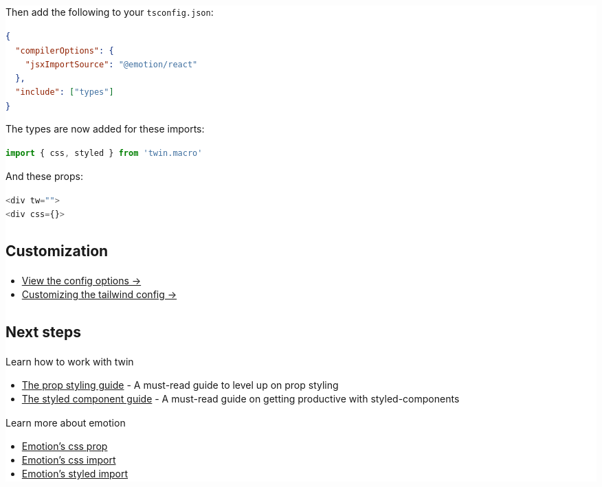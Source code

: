 Then add the following to your `tsconfig.json`:

```json
{
  "compilerOptions": {
    "jsxImportSource": "@emotion/react"
  },
  "include": ["types"]
}
```

The types are now added for these imports:

```typescript
import { css, styled } from 'twin.macro'
```

And these props:

```typescript
<div tw="">
<div css={}>
```

[](#customization)

## Customization

- [View the config options →](https://github.com/ben-rogerson/twin.macro/blob/master/docs/options.md)
- [Customizing the tailwind config →](https://github.com/ben-rogerson/twin.macro/blob/master/docs/customizing-config.md)

[](#next-steps)

## Next steps

Learn how to work with twin

- [The prop styling guide](https://github.com/ben-rogerson/twin.macro/blob/master/docs/prop-styling-guide.md) - A must-read guide to level up on prop styling
- [The styled component guide](https://github.com/ben-rogerson/twin.macro/blob/master/docs/styled-component-guide.md) - A must-read guide on getting productive with styled-components

Learn more about emotion

- [Emotion’s css prop](https://emotion.sh/docs/css-prop)
- [Emotion’s css import](https://emotion.sh/docs/css-prop#string-styles)
- [Emotion’s styled import](https://emotion.sh/docs/styled)
